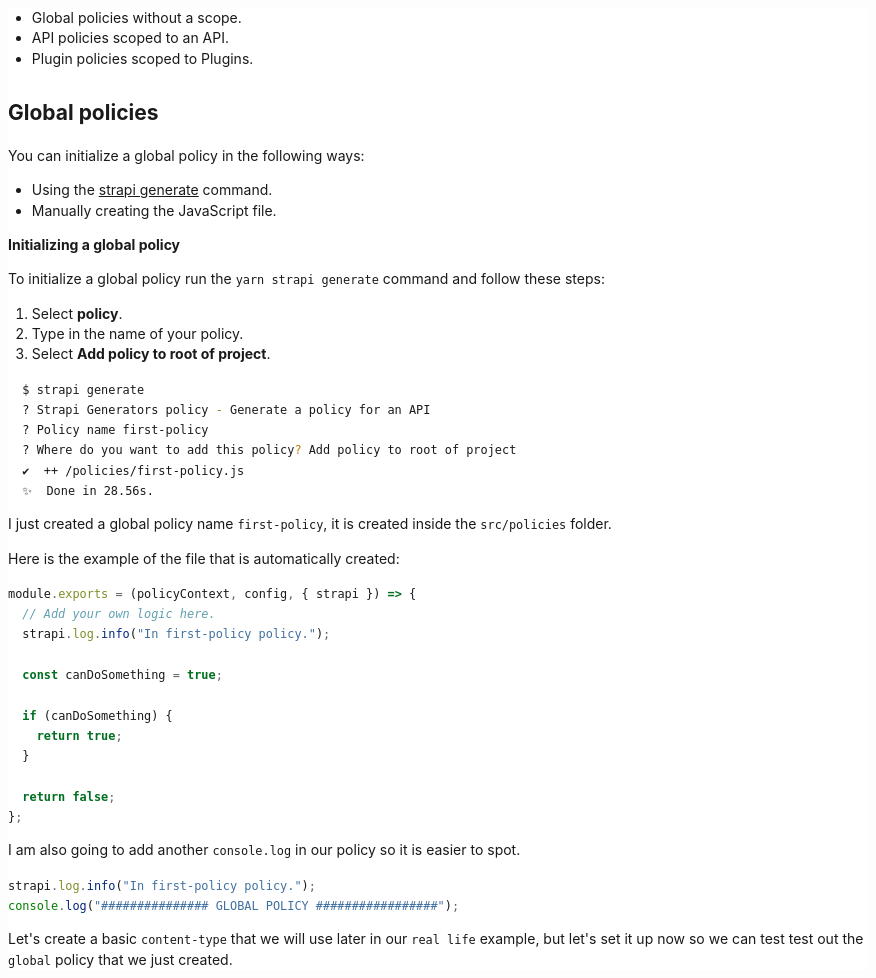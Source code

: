 - Global policies without a scope.
- API policies scoped to an API.
- Plugin policies scoped to Plugins.

## Global policies

You can initialize a global policy in the following ways:

- Using the [strapi generate](https://docs.strapi.io/developer-docs/latest/developer-resources/cli/CLI.html#strapi-generate) command.
- Manually creating the JavaScript file.

**Initializing a global policy**

To initialize a global policy run the `yarn strapi generate` command and follow these steps:

1. Select **policy**.
2. Type in the name of your policy.
3. Select **Add policy to root of project**.

```bash
  $ strapi generate
  ? Strapi Generators policy - Generate a policy for an API
  ? Policy name first-policy
  ? Where do you want to add this policy? Add policy to root of project
  ✔  ++ /policies/first-policy.js
  ✨  Done in 28.56s.
```

I just created a global policy name `first-policy`, it is created inside the `src/policies` folder.

Here is the example of the file that is automatically created:

```javascript
module.exports = (policyContext, config, { strapi }) => {
  // Add your own logic here.
  strapi.log.info("In first-policy policy.");

  const canDoSomething = true;

  if (canDoSomething) {
    return true;
  }

  return false;
};
```

I am also going to add another `console.log` in our policy so it is easier to spot.

```javascript
strapi.log.info("In first-policy policy.");
console.log("############### GLOBAL POLICY #################");
```

Let's create a basic `content-type` that we will use later in our `real life` example, but let's set it up now so we can test test out the `global` policy that we just created.
